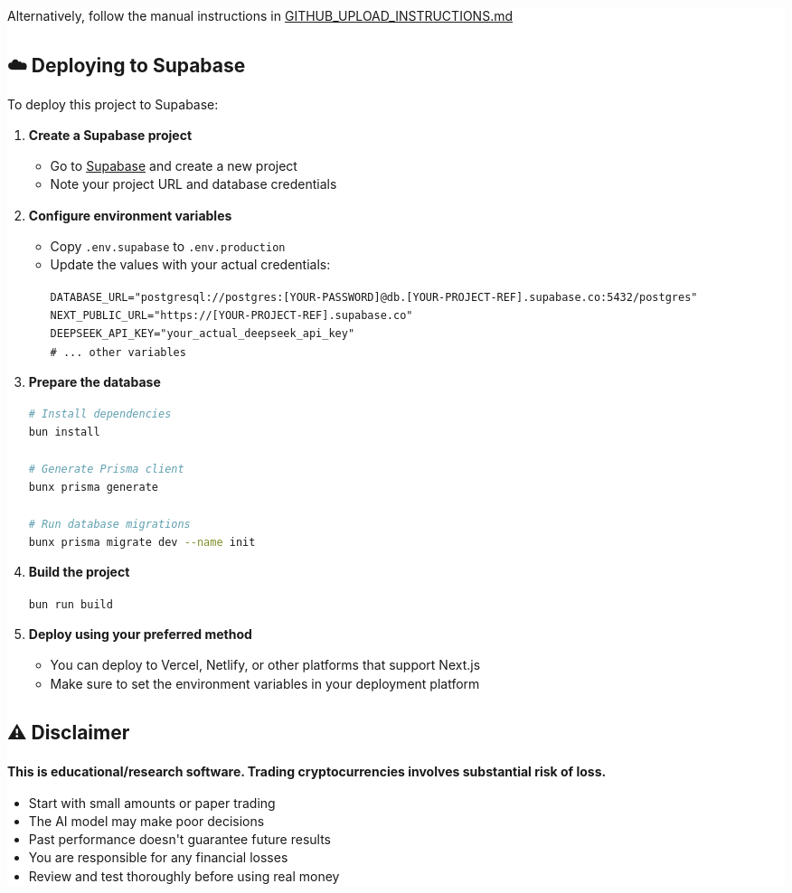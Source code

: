 Alternatively, follow the manual instructions in [GITHUB_UPLOAD_INSTRUCTIONS.md](GITHUB_UPLOAD_INSTRUCTIONS.md)

## ☁️ Deploying to Supabase

To deploy this project to Supabase:

1. **Create a Supabase project**
   - Go to [Supabase](https://supabase.com/) and create a new project
   - Note your project URL and database credentials

2. **Configure environment variables**
   - Copy `.env.supabase` to `.env.production`
   - Update the values with your actual credentials:
     ```env
     DATABASE_URL="postgresql://postgres:[YOUR-PASSWORD]@db.[YOUR-PROJECT-REF].supabase.co:5432/postgres"
     NEXT_PUBLIC_URL="https://[YOUR-PROJECT-REF].supabase.co"
     DEEPSEEK_API_KEY="your_actual_deepseek_api_key"
     # ... other variables
     ```

3. **Prepare the database**
   ```bash
   # Install dependencies
   bun install
   
   # Generate Prisma client
   bunx prisma generate
   
   # Run database migrations
   bunx prisma migrate dev --name init
   ```

4. **Build the project**
   ```bash
   bun run build
   ```

5. **Deploy using your preferred method**
   - You can deploy to Vercel, Netlify, or other platforms that support Next.js
   - Make sure to set the environment variables in your deployment platform

## ⚠️ Disclaimer

**This is educational/research software. Trading cryptocurrencies involves substantial risk of loss.**

- Start with small amounts or paper trading
- The AI model may make poor decisions
- Past performance doesn't guarantee future results
- You are responsible for any financial losses
- Review and test thoroughly before using real money
